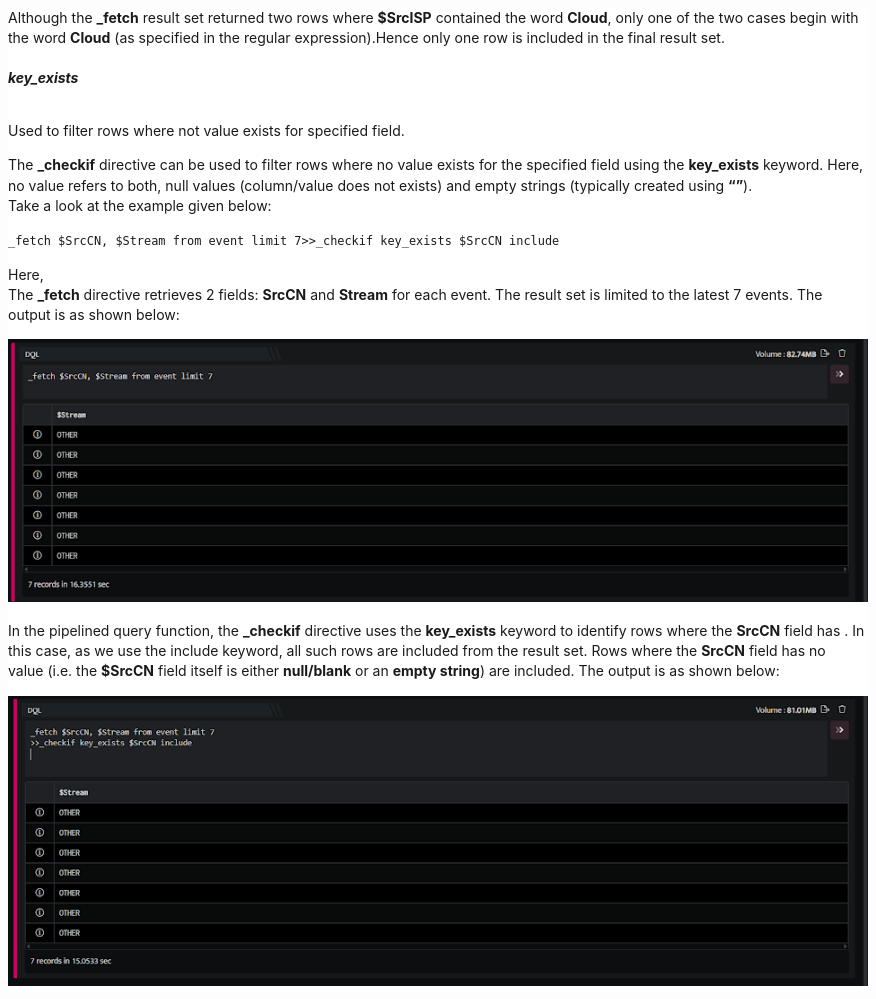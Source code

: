 Although the **\_fetch** result set returned two rows where **$SrcISP** contained the word **Cloud**, only one of the two cases begin with the word **Cloud** (as specified in the regular expression).Hence only one row is included in the final result set.

###### **key\_exists**

Used to filter rows where not value exists for specified field.

The **\_checkif** directive can be used to filter rows where no value exists for the specified field using the **key\_exists** keyword. Here, no value refers to both, null values (column/value does not exists) and empty strings (typically created using **“”**).  
Take a look at the example given below:

```
_fetch $SrcCN, $Stream from event limit 7>>_checkif key_exists $SrcCN include
```

Here,  
The **\_fetch** directive retrieves 2 fields: **SrcCN** and **Stream** for each event. The result set is limited to the latest 7 events. The output is as shown below:

![](./images-_checkif/_checkif-11.png)

In the pipelined query function, the **\_checkif** directive uses the **key\_exists** keyword to identify rows where the **SrcCN** field has . In this case, as we use the include keyword, all such rows are included from the result set. Rows where the **SrcCN** field has no value (i.e. the **$SrcCN** field itself is either **null/blank** or an **empty string**) are included. The output is as shown below:

![](./images-_checkif/_checkif-12.png)

